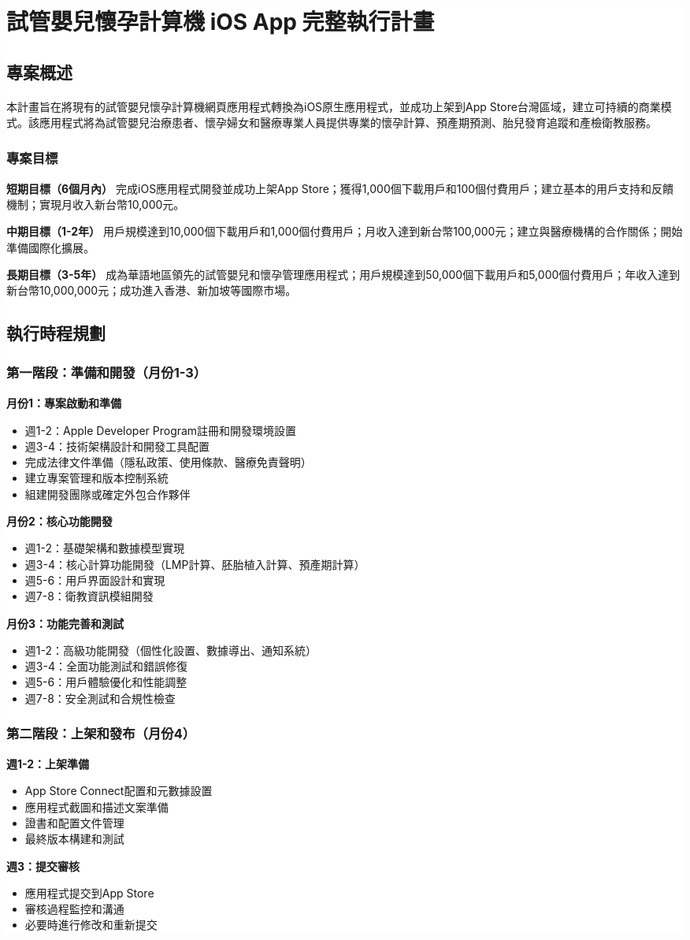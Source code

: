 # 試管嬰兒懷孕計算機 iOS App 完整執行計畫

## 專案概述

本計畫旨在將現有的試管嬰兒懷孕計算機網頁應用程式轉換為iOS原生應用程式，並成功上架到App Store台灣區域，建立可持續的商業模式。該應用程式將為試管嬰兒治療患者、懷孕婦女和醫療專業人員提供專業的懷孕計算、預產期預測、胎兒發育追蹤和產檢衛教服務。

### 專案目標

**短期目標（6個月內）**
完成iOS應用程式開發並成功上架App Store；獲得1,000個下載用戶和100個付費用戶；建立基本的用戶支持和反饋機制；實現月收入新台幣10,000元。

**中期目標（1-2年）**
用戶規模達到10,000個下載用戶和1,000個付費用戶；月收入達到新台幣100,000元；建立與醫療機構的合作關係；開始準備國際化擴展。

**長期目標（3-5年）**
成為華語地區領先的試管嬰兒和懷孕管理應用程式；用戶規模達到50,000個下載用戶和5,000個付費用戶；年收入達到新台幣10,000,000元；成功進入香港、新加坡等國際市場。

## 執行時程規劃

### 第一階段：準備和開發（月份1-3）

**月份1：專案啟動和準備**
- 週1-2：Apple Developer Program註冊和開發環境設置
- 週3-4：技術架構設計和開發工具配置
- 完成法律文件準備（隱私政策、使用條款、醫療免責聲明）
- 建立專案管理和版本控制系統
- 組建開發團隊或確定外包合作夥伴

**月份2：核心功能開發**
- 週1-2：基礎架構和數據模型實現
- 週3-4：核心計算功能開發（LMP計算、胚胎植入計算、預產期計算）
- 週5-6：用戶界面設計和實現
- 週7-8：衛教資訊模組開發

**月份3：功能完善和測試**
- 週1-2：高級功能開發（個性化設置、數據導出、通知系統）
- 週3-4：全面功能測試和錯誤修復
- 週5-6：用戶體驗優化和性能調整
- 週7-8：安全測試和合規性檢查

### 第二階段：上架和發布（月份4）

**週1-2：上架準備**
- App Store Connect配置和元數據設置
- 應用程式截圖和描述文案準備
- 證書和配置文件管理
- 最終版本構建和測試

**週3：提交審核**
- 應用程式提交到App Store
- 審核過程監控和溝通
- 必要時進行修改和重新提交
